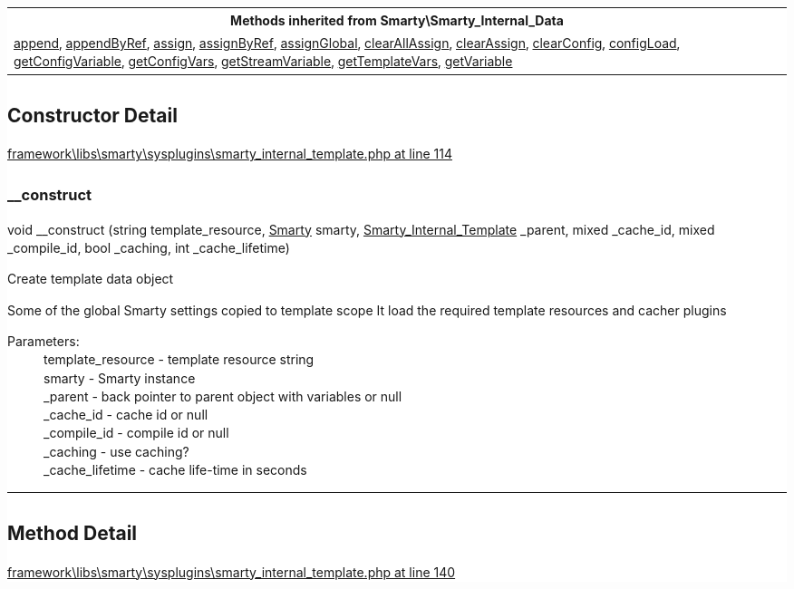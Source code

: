 <table class="inherit">
<tr><th colspan="2">Methods inherited from Smarty\Smarty_Internal_Data</th></tr>
<tr><td><a href="https://github.com/JeyDotC/Hirudo-docs/blob/master/Smarty/Smarty_Internal_Data.md#append">append</a>, <a href="https://github.com/JeyDotC/Hirudo-docs/blob/master/Smarty/Smarty_Internal_Data.md#appendByRef">appendByRef</a>, <a href="https://github.com/JeyDotC/Hirudo-docs/blob/master/Smarty/Smarty_Internal_Data.md#assign">assign</a>, <a href="https://github.com/JeyDotC/Hirudo-docs/blob/master/Smarty/Smarty_Internal_Data.md#assignByRef">assignByRef</a>, <a href="https://github.com/JeyDotC/Hirudo-docs/blob/master/Smarty/Smarty_Internal_Data.md#assignGlobal">assignGlobal</a>, <a href="https://github.com/JeyDotC/Hirudo-docs/blob/master/Smarty/Smarty_Internal_Data.md#clearAllAssign">clearAllAssign</a>, <a href="https://github.com/JeyDotC/Hirudo-docs/blob/master/Smarty/Smarty_Internal_Data.md#clearAssign">clearAssign</a>, <a href="https://github.com/JeyDotC/Hirudo-docs/blob/master/Smarty/Smarty_Internal_Data.md#clearConfig">clearConfig</a>, <a href="https://github.com/JeyDotC/Hirudo-docs/blob/master/Smarty/Smarty_Internal_Data.md#configLoad">configLoad</a>, <a href="https://github.com/JeyDotC/Hirudo-docs/blob/master/Smarty/Smarty_Internal_Data.md#getConfigVariable">getConfigVariable</a>, <a href="https://github.com/JeyDotC/Hirudo-docs/blob/master/Smarty/Smarty_Internal_Data.md#getConfigVars">getConfigVars</a>, <a href="https://github.com/JeyDotC/Hirudo-docs/blob/master/Smarty/Smarty_Internal_Data.md#getStreamVariable">getStreamVariable</a>, <a href="https://github.com/JeyDotC/Hirudo-docs/blob/master/Smarty/Smarty_Internal_Data.md#getTemplateVars">getTemplateVars</a>, <a href="https://github.com/JeyDotC/Hirudo-docs/blob/master/Smarty/Smarty_Internal_Data.md#getVariable">getVariable</a></td></tr></table>

<h2 id="detail_method">Constructor Detail</h2>

<a href="https://github.com/JeyDotC/Hirudo/blob/master/framework/libs/smarty/sysplugins/smarty_internal_template.php#L114" target='_blank'>framework\libs\smarty\sysplugins\smarty_internal_template.php at line 114</a>

<h3 id="__construct">__construct</h3>
<span class='k'></span> <span class='nx'>void</span> <span class='nf'>__construct</span> (string template_resource, <a href="https://github.com/JeyDotC/Hirudo/blob/master/smarty/Smarty.md">Smarty</a> smarty, <a href="https://github.com/JeyDotC/Hirudo/blob/master/smarty/Smarty_Internal_Template.md">Smarty_Internal_Template</a> _parent, mixed _cache_id, mixed _compile_id, bool _caching, int _cache_lifetime)

<div class="details">
<p>Create template data object</p><p>Some of the global Smarty settings copied to template scope
It load the required template resources and cacher plugins</p><dl>
<dt>Parameters:</dt>
<dd>template_resource - template resource string</dd>
<dd>smarty - Smarty instance</dd>
<dd>_parent - back pointer to parent object with variables or null</dd>
<dd>_cache_id - cache id or null</dd>
<dd>_compile_id - compile id or null</dd>
<dd>_caching - use caching?</dd>
<dd>_cache_lifetime - cache life-time in seconds</dd>
</dl>

</div>

- - -

<h2 id="detail_method">Method Detail</h2>

<a href="https://github.com/JeyDotC/Hirudo/blob/master/framework/libs/smarty/sysplugins/smarty_internal_template.php#L140" target='_blank'>framework\libs\smarty\sysplugins\smarty_internal_template.php at line 140</a>
